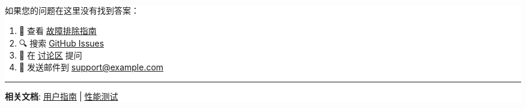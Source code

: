 如果您的问题在这里没有找到答案：

1. 📖 查看 [故障排除指南](./troubleshooting.md)
2. 🔍 搜索 [GitHub Issues](https://github.com/your-repo/pytest-framework/issues)
3. 💬 在 [讨论区](https://github.com/your-repo/pytest-framework/discussions) 提问
4. 📧 发送邮件到 [support@example.com](mailto:support@example.com)

---

**相关文档**: [用户指南](../user-guide/basic-usage.md) | [性能测试](../user-guide/performance.md)
